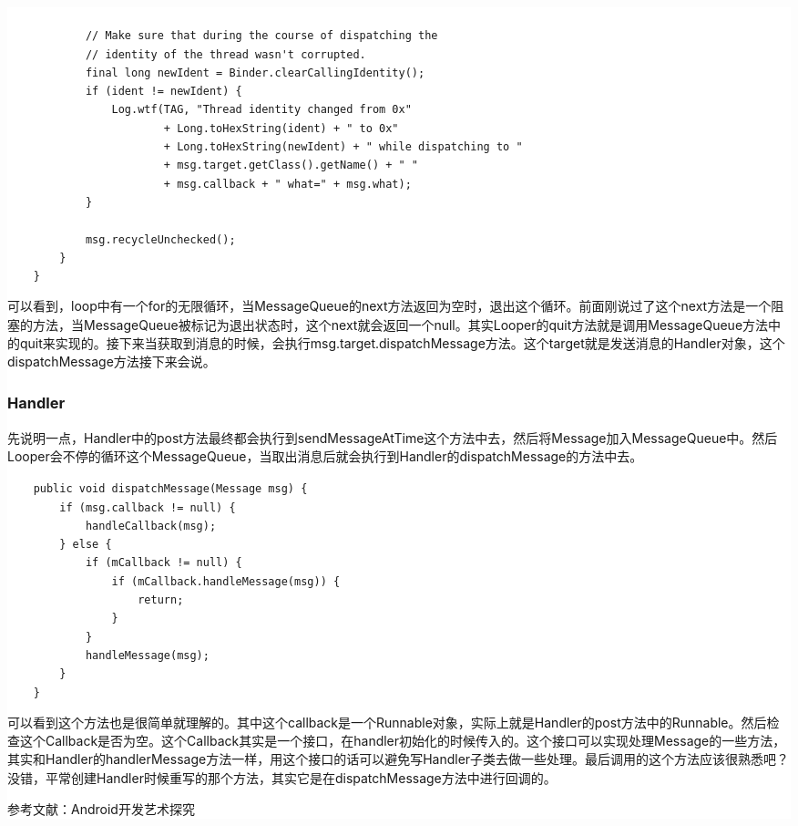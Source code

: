 ```

            // Make sure that during the course of dispatching the
            // identity of the thread wasn't corrupted.
            final long newIdent = Binder.clearCallingIdentity();
            if (ident != newIdent) {
                Log.wtf(TAG, "Thread identity changed from 0x"
                        + Long.toHexString(ident) + " to 0x"
                        + Long.toHexString(newIdent) + " while dispatching to "
                        + msg.target.getClass().getName() + " "
                        + msg.callback + " what=" + msg.what);
            }

            msg.recycleUnchecked();
        }
    }
```
可以看到，loop中有一个for的无限循环，当MessageQueue的next方法返回为空时，退出这个循环。前面刚说过了这个next方法是一个阻塞的方法，当MessageQueue被标记为退出状态时，这个next就会返回一个null。其实Looper的quit方法就是调用MessageQueue方法中的quit来实现的。接下来当获取到消息的时候，会执行msg.target.dispatchMessage方法。这个target就是发送消息的Handler对象，这个dispatchMessage方法接下来会说。

### Handler
先说明一点，Handler中的post方法最终都会执行到sendMessageAtTime这个方法中去，然后将Message加入MessageQueue中。然后Looper会不停的循环这个MessageQueue，当取出消息后就会执行到Handler的dispatchMessage的方法中去。

```
    public void dispatchMessage(Message msg) {
        if (msg.callback != null) {
            handleCallback(msg);
        } else {
            if (mCallback != null) {
                if (mCallback.handleMessage(msg)) {
                    return;
                }
            }
            handleMessage(msg);
        }
    }

```
可以看到这个方法也是很简单就理解的。其中这个callback是一个Runnable对象，实际上就是Handler的post方法中的Runnable。然后检查这个Callback是否为空。这个Callback其实是一个接口，在handler初始化的时候传入的。这个接口可以实现处理Message的一些方法，其实和Handler的handlerMessage方法一样，用这个接口的话可以避免写Handler子类去做一些处理。最后调用的这个方法应该很熟悉吧？没错，平常创建Handler时候重写的那个方法，其实它是在dispatchMessage方法中进行回调的。

参考文献：Android开发艺术探究